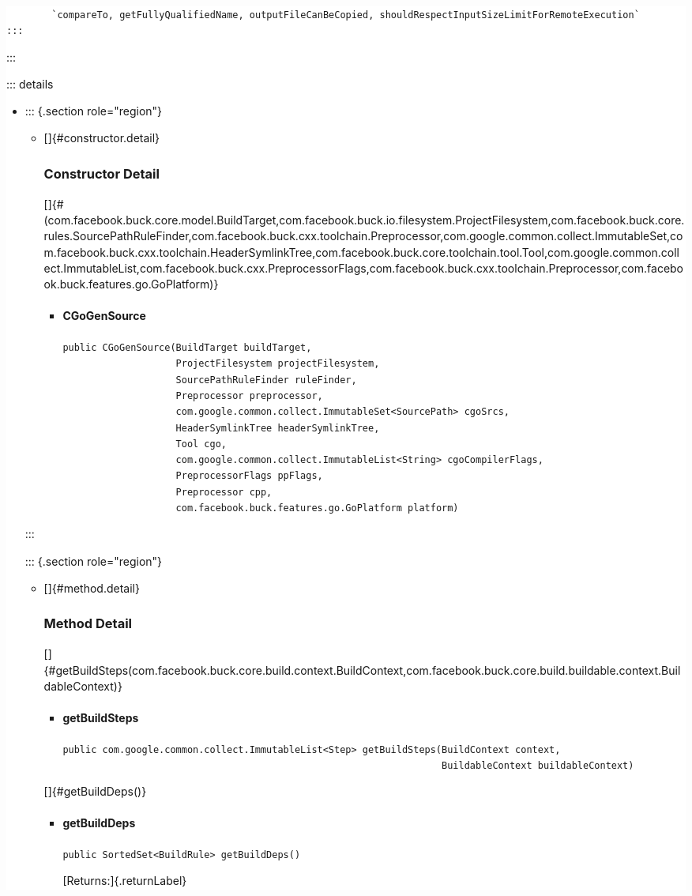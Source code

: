             `compareTo, getFullyQualifiedName, outputFileCanBeCopied, shouldRespectInputSizeLimitForRemoteExecution`
    :::
:::

::: details
-   ::: {.section role="region"}
    -   []{#constructor.detail}

        ### Constructor Detail

        []{#<init>(com.facebook.buck.core.model.BuildTarget,com.facebook.buck.io.filesystem.ProjectFilesystem,com.facebook.buck.core.rules.SourcePathRuleFinder,com.facebook.buck.cxx.toolchain.Preprocessor,com.google.common.collect.ImmutableSet,com.facebook.buck.cxx.toolchain.HeaderSymlinkTree,com.facebook.buck.core.toolchain.tool.Tool,com.google.common.collect.ImmutableList,com.facebook.buck.cxx.PreprocessorFlags,com.facebook.buck.cxx.toolchain.Preprocessor,com.facebook.buck.features.go.GoPlatform)}

        -   #### CGoGenSource

                public CGoGenSource​(BuildTarget buildTarget,
                                    ProjectFilesystem projectFilesystem,
                                    SourcePathRuleFinder ruleFinder,
                                    Preprocessor preprocessor,
                                    com.google.common.collect.ImmutableSet<SourcePath> cgoSrcs,
                                    HeaderSymlinkTree headerSymlinkTree,
                                    Tool cgo,
                                    com.google.common.collect.ImmutableList<String> cgoCompilerFlags,
                                    PreprocessorFlags ppFlags,
                                    Preprocessor cpp,
                                    com.facebook.buck.features.go.GoPlatform platform)
    :::

    ::: {.section role="region"}
    -   []{#method.detail}

        ### Method Detail

        []{#getBuildSteps(com.facebook.buck.core.build.context.BuildContext,com.facebook.buck.core.build.buildable.context.BuildableContext)}

        -   #### getBuildSteps

            ``` methodSignature
            public com.google.common.collect.ImmutableList<Step> getBuildSteps​(BuildContext context,
                                                                               BuildableContext buildableContext)
            ```

        []{#getBuildDeps()}

        -   #### getBuildDeps

            ``` methodSignature
            public SortedSet<BuildRule> getBuildDeps()
            ```

            [Returns:]{.returnLabel}
